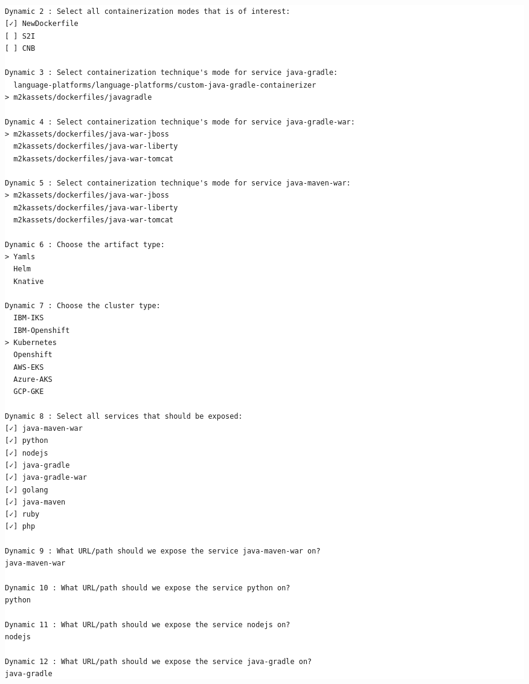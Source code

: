    Dynamic 2 : Select all containerization modes that is of interest:
    [✓] NewDockerfile
    [ ] S2I
    [ ] CNB

    Dynamic 3 : Select containerization technique's mode for service java-gradle:
      language-platforms/language-platforms/custom-java-gradle-containerizer
    > m2kassets/dockerfiles/javagradle

    Dynamic 4 : Select containerization technique's mode for service java-gradle-war:
    > m2kassets/dockerfiles/java-war-jboss
      m2kassets/dockerfiles/java-war-liberty
      m2kassets/dockerfiles/java-war-tomcat

    Dynamic 5 : Select containerization technique's mode for service java-maven-war:
    > m2kassets/dockerfiles/java-war-jboss
      m2kassets/dockerfiles/java-war-liberty
      m2kassets/dockerfiles/java-war-tomcat

    Dynamic 6 : Choose the artifact type:
    > Yamls
      Helm
      Knative

    Dynamic 7 : Choose the cluster type:
      IBM-IKS
      IBM-Openshift
    > Kubernetes
      Openshift
      AWS-EKS
      Azure-AKS
      GCP-GKE

    Dynamic 8 : Select all services that should be exposed:
    [✓] java-maven-war
    [✓] python
    [✓] nodejs
    [✓] java-gradle
    [✓] java-gradle-war
    [✓] golang
    [✓] java-maven
    [✓] ruby
    [✓] php

    Dynamic 9 : What URL/path should we expose the service java-maven-war on?
    java-maven-war

    Dynamic 10 : What URL/path should we expose the service python on?
    python

    Dynamic 11 : What URL/path should we expose the service nodejs on?
    nodejs

    Dynamic 12 : What URL/path should we expose the service java-gradle on?
    java-gradle
